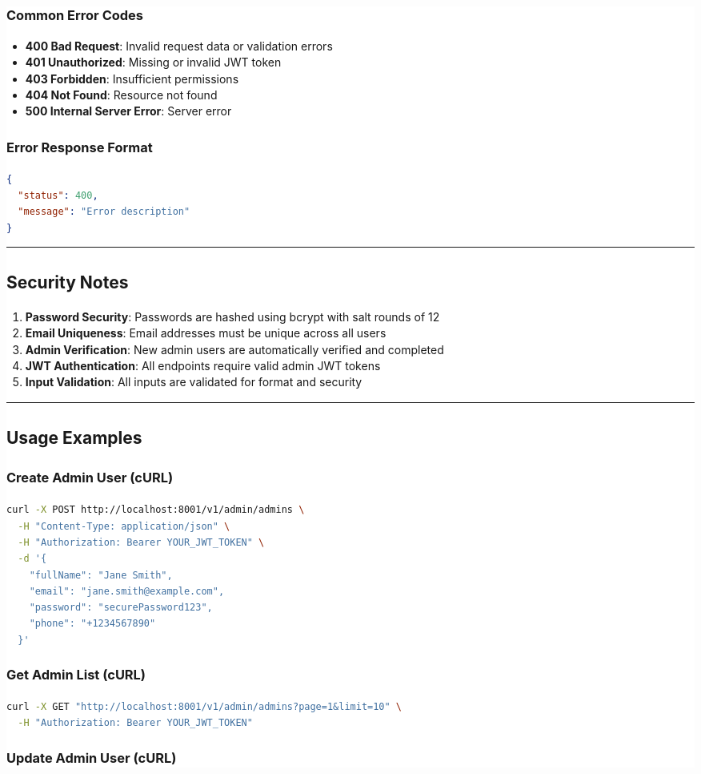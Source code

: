 ### Common Error Codes

- **400 Bad Request**: Invalid request data or validation errors
- **401 Unauthorized**: Missing or invalid JWT token
- **403 Forbidden**: Insufficient permissions
- **404 Not Found**: Resource not found
- **500 Internal Server Error**: Server error

### Error Response Format

```json
{
  "status": 400,
  "message": "Error description"
}
```

---

## Security Notes

1. **Password Security**: Passwords are hashed using bcrypt with salt rounds of 12
2. **Email Uniqueness**: Email addresses must be unique across all users
3. **Admin Verification**: New admin users are automatically verified and completed
4. **JWT Authentication**: All endpoints require valid admin JWT tokens
5. **Input Validation**: All inputs are validated for format and security

---

## Usage Examples

### Create Admin User (cURL)

```bash
curl -X POST http://localhost:8001/v1/admin/admins \
  -H "Content-Type: application/json" \
  -H "Authorization: Bearer YOUR_JWT_TOKEN" \
  -d '{
    "fullName": "Jane Smith",
    "email": "jane.smith@example.com",
    "password": "securePassword123",
    "phone": "+1234567890"
  }'
```

### Get Admin List (cURL)

```bash
curl -X GET "http://localhost:8001/v1/admin/admins?page=1&limit=10" \
  -H "Authorization: Bearer YOUR_JWT_TOKEN"
```

### Update Admin User (cURL)
